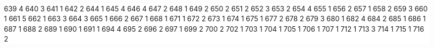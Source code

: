 639	4
640	3
641	1
642	2
644	1
645	4
646	4
647	2
648	1
649	2
650	2
651	2
652	3
653	2
654	4
655	1
656	2
657	1
658	2
659	3
660	1
661	5
662	1
663	3
664	3
665	1
666	2
667	1
668	1
671	1
672	2
673	1
674	1
675	1
677	2
678	2
679	3
680	1
682	4
684	2
685	1
686	1
687	1
688	2
689	1
690	1
691	1
694	4
695	2
696	2
697	1
699	2
700	2
702	1
703	1
704	1
705	1
706	1
707	1
712	1
713	3
714	1
715	1
716	2